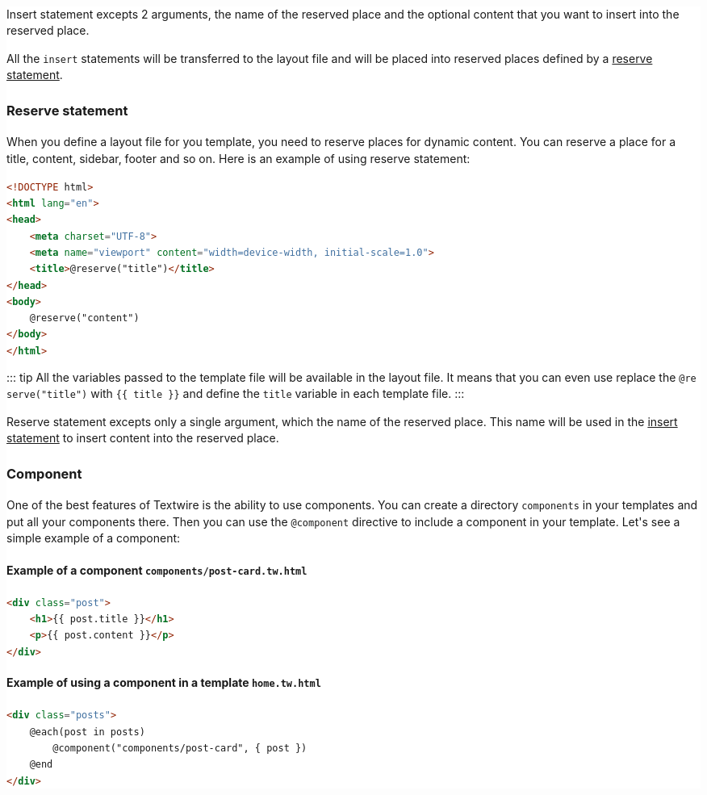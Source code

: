 Insert statement excepts 2 arguments, the name of the reserved place and the optional content that you want to insert into the reserved place.

All the `insert` statements will be transferred to the layout file and will be placed into reserved places defined by a [reserve statement](#reserve-statement).

### Reserve statement

When you define a layout file for you template, you need to reserve places for dynamic content. You can reserve a place for a title, content, sidebar, footer and so on. Here is an example of using reserve statement:

```html
<!DOCTYPE html>
<html lang="en">
<head>
    <meta charset="UTF-8">
    <meta name="viewport" content="width=device-width, initial-scale=1.0">
    <title>@reserve("title")</title>
</head>
<body>
    @reserve("content")
</body>
</html>
```

::: tip
All the variables passed to the template file will be available in the layout file. It means that you can even use replace the `@reserve("title")` with `{{ title }}` and define the `title` variable in each template file.
:::

Reserve statement excepts only a single argument, which the name of the reserved place. This name will be used in the [insert statement](#insert-statement) to insert content into the reserved place.

### Component

One of the best features of Textwire is the ability to use components. You can create a directory `components` in your templates and put all your components there. Then you can use the `@component` directive to include a component in your template. Let's see a simple example of a component:

#### Example of a component `components/post-card.tw.html`

```html
<div class="post">
    <h1>{{ post.title }}</h1>
    <p>{{ post.content }}</p>
</div>
```

#### Example of using a component in a template `home.tw.html`

```html
<div class="posts">
    @each(post in posts)
        @component("components/post-card", { post })
    @end
</div>
```
